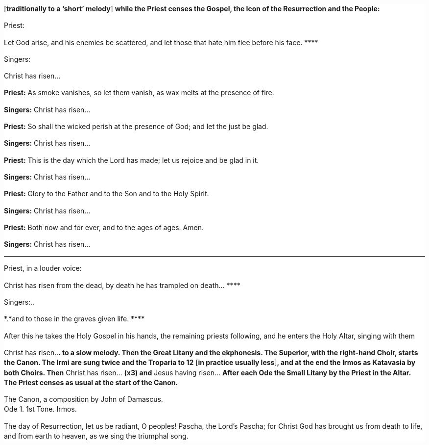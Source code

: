 \[**traditionally to a ‘short’ melody**\] **while the Priest censes the
Gospel, the Icon of the Resurrection and the People:**

Priest:

Let God arise, and his enemies be scattered, and let those that hate him
flee before his face. ****

Singers:

Christ has risen…

**Priest:** As smoke vanishes, so let them vanish, as wax melts at the
presence of fire.

**Singers:** Christ has risen…

**Priest:** So shall the wicked perish at the presence of God; and let
the just be glad.

**Singers:** Christ has risen…

**Priest:** This is the day which the Lord has made; let us rejoice and
be glad in it.

**Singers:** Christ has risen…

**Priest:** Glory to the Father and to the Son and to the Holy Spirit.

**Singers:** Christ has risen…

**Priest:** Both now and for ever, and to the ages of ages. Amen.

**Singers:** Christ has risen…

****

Priest, in a louder voice:

Christ has risen from the dead, by death he has trampled on death… ****

Singers:..

*.*and to those in the graves given life. ****

After this he takes the Holy Gospel in his hands, the remaining priests
following, and he enters the Holy Altar, singing with them

Christ has risen..**. to a slow melody. Then the Great Litany and the
ekphonesis. The Superior, with the right-hand Choir, starts the Canon.
The Irmi are sung twice and the Troparia to 12** \[**in practice usually
less**\]**, and at the end the Irmos as Katavasia by both Choirs. Then**
Christ has risen… **(x3) and** Jesus having risen… **After each Ode the
Small Litany by the Priest in the Altar. The Priest censes as usual at
the start of the Canon.**

The Canon, a composition by John of Damascus.\
Ode 1. 1st Tone. Irmos.

The day of Resurrection, let us be radiant, O peoples! Pascha, the
Lord’s Pascha; for Christ God has brought us from death to life, and
from earth to heaven, as we sing the triumphal song.
